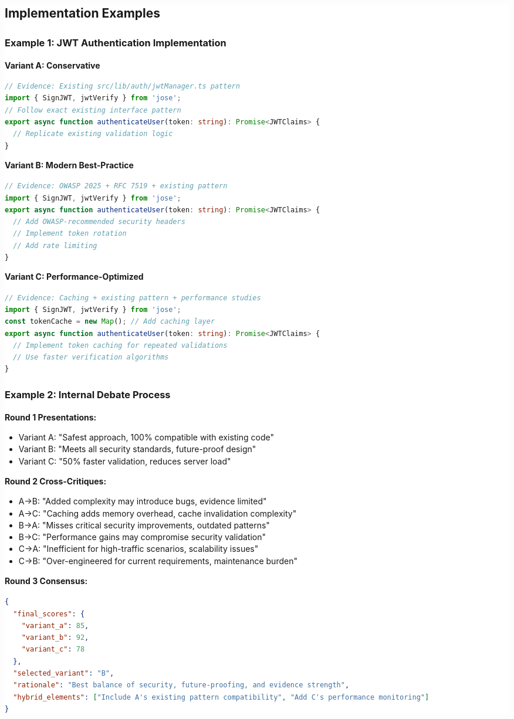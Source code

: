 ## Implementation Examples

### Example 1: JWT Authentication Implementation

**Variant A: Conservative**
```typescript
// Evidence: Existing src/lib/auth/jwtManager.ts pattern
import { SignJWT, jwtVerify } from 'jose';
// Follow exact existing interface pattern
export async function authenticateUser(token: string): Promise<JWTClaims> {
  // Replicate existing validation logic
}
```

**Variant B: Modern Best-Practice**
```typescript
// Evidence: OWASP 2025 + RFC 7519 + existing pattern
import { SignJWT, jwtVerify } from 'jose';
export async function authenticateUser(token: string): Promise<JWTClaims> {
  // Add OWASP-recommended security headers
  // Implement token rotation
  // Add rate limiting
}
```

**Variant C: Performance-Optimized**
```typescript
// Evidence: Caching + existing pattern + performance studies
import { SignJWT, jwtVerify } from 'jose';
const tokenCache = new Map(); // Add caching layer
export async function authenticateUser(token: string): Promise<JWTClaims> {
  // Implement token caching for repeated validations
  // Use faster verification algorithms
}
```

### Example 2: Internal Debate Process

**Round 1 Presentations:**
- Variant A: "Safest approach, 100% compatible with existing code"
- Variant B: "Meets all security standards, future-proof design"
- Variant C: "50% faster validation, reduces server load"

**Round 2 Cross-Critiques:**
- A→B: "Added complexity may introduce bugs, evidence limited"
- A→C: "Caching adds memory overhead, cache invalidation complexity"
- B→A: "Misses critical security improvements, outdated patterns"
- B→C: "Performance gains may compromise security validation"
- C→A: "Inefficient for high-traffic scenarios, scalability issues"
- C→B: "Over-engineered for current requirements, maintenance burden"

**Round 3 Consensus:**
```json
{
  "final_scores": {
    "variant_a": 85,
    "variant_b": 92,
    "variant_c": 78
  },
  "selected_variant": "B",
  "rationale": "Best balance of security, future-proofing, and evidence strength",
  "hybrid_elements": ["Include A's existing pattern compatibility", "Add C's performance monitoring"]
}
```
